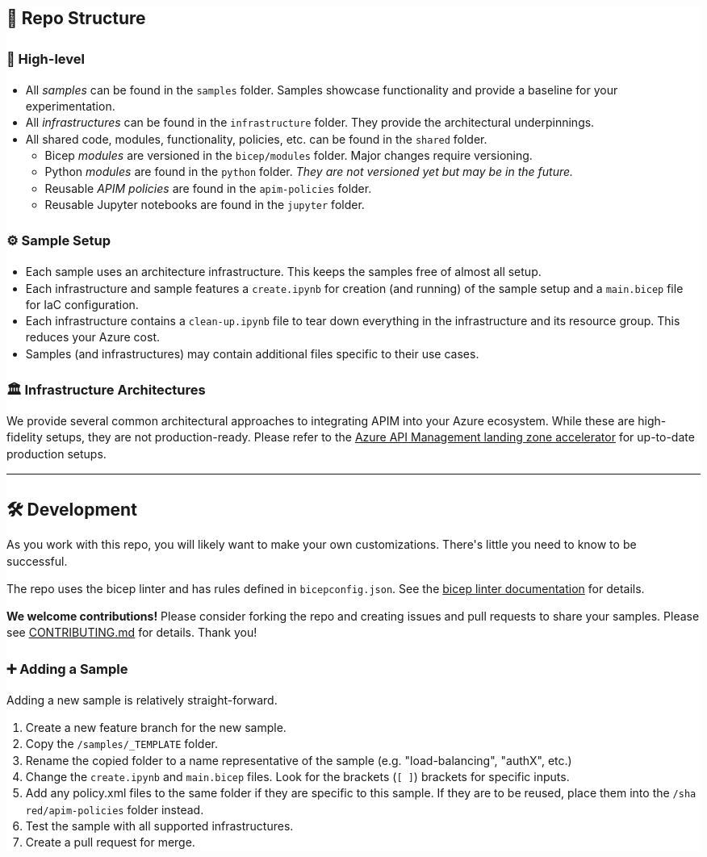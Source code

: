 ## 📂 Repo Structure

### 🦅 High-level

- All _samples_ can be found in the `samples` folder. Samples showcase functionality and provide a baseline for your experimentation.
- All _infrastructures_ can be found in the `infrastructure` folder. They provide the architectural underpinnings.
- All shared code, modules, functionality, policies, etc. can be found in the `shared` folder. 
  - Bicep _modules_ are versioned in the `bicep/modules` folder. Major changes require versioning.
  - Python _modules_ are found in the `python` folder. _They are not versioned yet but may be in the future._ 
  - Reusable _APIM policies_ are found in the `apim-policies` folder. 
  - Reusable Jupyter notebooks are found in the `jupyter` folder.

### ⚙️ Sample Setup

- Each sample uses an architecture infrastructure. This keeps the samples free of almost all setup.
- Each infrastructure and sample features a `create.ipynb` for creation (and running) of the sample setup and a `main.bicep` file for IaC configuration.
- Each infrastructure contains a `clean-up.ipynb` file to tear down everything in the infrastructure and its resource group. This reduces your Azure cost.
- Samples (and infrastructures) may contain additional files specific to their use cases.

### 🏛️ Infrastructure Architectures

We provide several common architectural approaches to integrating APIM into your Azure ecosystem. While these are high-fidelity setups, they are not production-ready. Please refer to the [Azure API Management landing zone accelerator][apim-lza] for up-to-date production setups.

---

## 🛠️ Development

As you work with this repo, you will likely want to make your own customizations. There's little you need to know to be successful.

The repo uses the bicep linter and has rules defined in `bicepconfig.json`. See the [bicep linter documentation][bicep-linter-docs] for details.

**We welcome contributions!** Please consider forking the repo and creating issues and pull requests to share your samples. Please see [CONTRIBUTING.md](CONTRIBUTING.md) for details. Thank you! 

### ➕ Adding a Sample

Adding a new sample is relatively straight-forward.

1. Create a new feature branch for the new sample.
1. Copy the `/samples/_TEMPLATE` folder.
1. Rename the copied folder to a name representative of the sample (e.g. "load-balancing", "authX", etc.)
1. Change the `create.ipynb` and `main.bicep` files. Look for the brackets (`[ ]`) brackets for specific inputs.
1. Add any policy.xml files to the same folder if they are specific to this sample. If they are to be reused, place them into the `/shared/apim-policies` folder instead.
1. Test the sample with all supported infrastructures.
1. Create a pull request for merge.


[ai-gateway]: https://github.com/Azure-Samples/AI-Gateway
[ai-gateway-private-connectivity]: https://github.com/Azure-Samples/AI-Gateway/tree/main/labs/private-connectivity
[alex-vieira]: https://github.com/vieiraae
[andrew-redman]: https://github.com/anotherRedbeard
[apim-lza]: https://learn.microsoft.com/azure/cloud-adoption-framework/scenarios/app-platform/api-management/landing-zone-accelerator
[apim-snippets-repo]: https://github.com/Azure/api-management-policy-snippets
[azure-cli-auth]: https://learn.microsoft.com/cli/azure/authenticate-azure-cli-interactively
[azure-cli-install]: https://learn.microsoft.com/cli/azure/install-azure-cli
[azure-free]: https://azure.microsoft.com/free/
[badge-python-tests]: https://github.com/Azure-Samples/Apim-Samples/actions/workflows/python-tests.yml/badge.svg?branch=main
[bicep-linter-docs]: https://learn.microsoft.com/azure/azure-resource-manager/bicep/bicep-config-linter
[houssem-dellai]: https://github.com/HoussemDellai
[import-troubleshooting]: .devcontainer/IMPORT-TROUBLESHOOTING.md
[infra-afd-apim-pe]: ./infrastructure/afd-apim-pe
[infra-apim-aca]: ./infrastructure/apim-aca
[infra-simple-apim]: ./infrastructure/simple-apim
[pytest-docs]: https://docs.pytest.org/
[pytest-docs-versioned]: https://docs.pytest.org/en/8.2.x/
[python]: https://www.python.org/
[sample-authx]: ./samples/authX/README.md
[sample-authx-pro]: ./samples/authX-pro/README.md
[sample-azure-maps]: ./samples/azure-maps/README.md
[sample-general]: ./samples/general/README.md
[sample-load-balancing]: ./samples/load-balancing/README.md
[sample-oauth-3rd-party]: ./samples/oauth-3rd-party/README.md
[sample-secure-blob-access]: ./samples/secure-blob-access/README.md
[simon-kurtz]: https://github.com/simonkurtz-msft
[troubleshooting]: TROUBLESHOOTING.md
[valet-key-pattern]: https://learn.microsoft.com/azure/architecture/patterns/valet-key
[verify-az-account-notebook]: shared/jupyter/verify-az-account.ipynb
[vscode]: https://code.visualstudio.com/
[vscode-devcontainers]: https://marketplace.visualstudio.com/items?itemName=ms-vscode-remote.remote-containers
[vscode-jupyter]: https://marketplace.visualstudio.com/items?itemName=ms-toolsai.jupyter
[workflow-python-tests]: https://github.com/Azure-Samples/Apim-Samples/actions/workflows/python-tests.yml